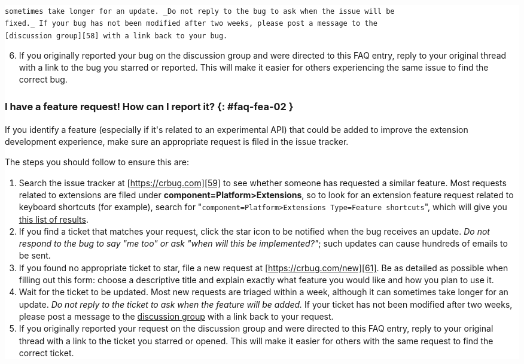     sometimes take longer for an update. _Do not reply to the bug to ask when the issue will be
    fixed._ If your bug has not been modified after two weeks, please post a message to the
    [discussion group][58] with a link back to your bug.
6.  If you originally reported your bug on the discussion group and were directed to this FAQ entry,
    reply to your original thread with a link to the bug you starred or reported. This will make it
    easier for others experiencing the same issue to find the correct bug.

### I have a feature request! How can I report it? {: #faq-fea-02 }

If you identify a feature (especially if it's related to an experimental API) that could be added to
improve the extension development experience, make sure an appropriate request is filed in the issue
tracker.

The steps you should follow to ensure this are:

1.  Search the issue tracker at [https://crbug.com][59] to see whether someone has requested a
    similar feature. Most requests related to extensions are filed under
    **component=Platform>Extensions**, so to look for an extension feature request related to
    keyboard shortcuts (for example), search for
    "`component=Platform>Extensions Type=Feature shortcuts`", which will give you [this list of
    results][60].
2.  If you find a ticket that matches your request, click the star icon to be notified when the bug
    receives an update. _Do not respond to the bug to say "me too" or ask "when will this be
    implemented?"_; such updates can cause hundreds of emails to be sent.
3.  If you found no appropriate ticket to star, file a new request at [https://crbug.com/new][61]. Be
    as detailed as possible when filling out this form: choose a descriptive title and explain
    exactly what feature you would like and how you plan to use it.
4.  Wait for the ticket to be updated. Most new requests are triaged within a week, although it can
    sometimes take longer for an update. _Do not reply to the ticket to ask when the feature will be
    added._ If your ticket has not been modified after two weeks, please post a message to the
    [discussion group][62] with a link back to your request.
5.  If you originally reported your request on the discussion group and were directed to this FAQ
    entry, reply to your original thread with a link to the ticket you starred or opened. This will
    make it easier for others with the same request to find the correct ticket.

[1]: /docs/webstore/faq
[2]: https://stackoverflow.com/questions/tagged/google-chrome-extension
[3]: https://groups.google.com/a/chromium.org/group/chromium-extensions
[4]: https://support.google.com/chrome_webstore/
[5]: #faq-gen-01
[6]: #faq-dev-01
[7]: #faq-gen-02
[8]: #faq-gen-03
[9]: #faq-dev-14
[10]: #faq-dev-02
[11]: #faq-dev-03
[12]: #faq-dev-07
[13]: #faq-dev-08
[14]: #faq-dev-04
[15]: #faq-dev-05
[16]: #faq-interact-chrome
[17]: #faq-dev-11
[18]: #faq-dev-13
[19]: #faq-dev-15
[20]: #faq-open-popups
[21]: #faq-persist-popups
[22]: #faq-lifecycle-events
[23]: #faq-building-ui
[24]: #faq-dev-09
[25]: #faq-dev-10
[26]: #faq-dev-12
[27]: #faq-dev-16
[28]: #faq-management
[29]: #faq-firstrun
[30]: #faq-fea-01
[31]: #faq-fea-02
[32]: /docs/extensions/mv3/getstarted
[33]: https://developer.mozilla.org/docs/Web/API
[34]: https://omahaproxy.appspot.com
[35]: /docs/extensions/mv3/xhr
[36]: https://json.org/js.html
[37]: https://dev.w3.org/html5/webstorage/
[38]: https://dev.w3.org/html5/webdatabase/
[39]: https://unitedheroes.net/OAuthSimple/js/OAuthSimple.js
[40]: /docs/extensions/reference/browserAction
[41]: /docs/extensions/reference/pageAction
[42]: /docs/extensions/mv3/richNotifications
[43]: /docs/extensions/reference
[44]: /docs/extensions/mv3/messaging#external
[45]: https://www.google.com/analytics/
[46]: /docs/extensions/mv3/tut_analytics
[47]: /docs/extensions/mv3/override
[48]: /docs/extensions/reference/runtime#event-onInstalled
[49]: #faq-dev-05
[50]: /docs/extensions/mv3/options
[51]: /docs/extensions/mv3/tut_debugging
[52]: /docs/extensions/reference/management
[53]: /docs/extensions/reference/runtime#event-onInstalled
[54]: #faq-lifecycle-events
[55]: https://crbug.com
[56]:
  https://bugs.chromium.org/p/chromium/issues/list?can=2&q=component%3DPlatform>Extensions+Type%3DBug+chrome.scripting.executeScript
[57]: https://crbug.com/new
[58]: https://groups.google.com/a/chromium.org/group/chromium-extensions/topics
[59]: https://crbug.com
[60]:
  https://bugs.chromium.org/p/chromium/issues/list?can=2&q=component%3DPlatform>Extensions+Type%3DFeature+shortcuts
[61]: https://crbug.com/new
[62]: https://groups.google.com/a/chromium.org/group/chromium-extensions/topics
[stringify]: https://developer.mozilla.org/docs/Web/JavaScript/Reference/Global_Objects/JSON/stringify
[parse]: https://developer.mozilla.org/docs/Web/JavaScript/Reference/Global_Objects/JSON/parse
